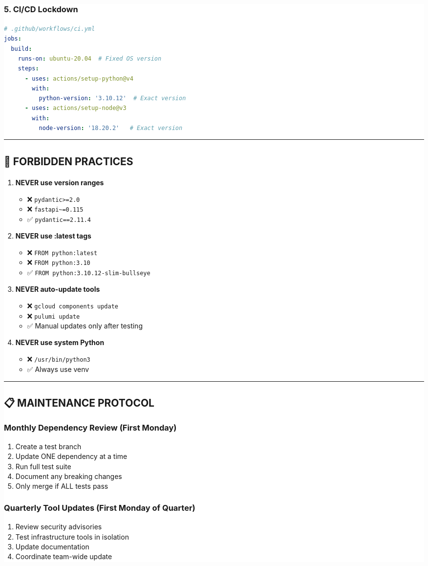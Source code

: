 ### 5. CI/CD Lockdown
```yaml
# .github/workflows/ci.yml
jobs:
  build:
    runs-on: ubuntu-20.04  # Fixed OS version
    steps:
      - uses: actions/setup-python@v4
        with:
          python-version: '3.10.12'  # Exact version
      - uses: actions/setup-node@v3
        with:
          node-version: '18.20.2'   # Exact version
```

---

## 🚫 FORBIDDEN PRACTICES

1. **NEVER use version ranges**
   - ❌ `pydantic>=2.0`
   - ❌ `fastapi~=0.115`
   - ✅ `pydantic==2.11.4`

2. **NEVER use :latest tags**
   - ❌ `FROM python:latest`
   - ❌ `FROM python:3.10`
   - ✅ `FROM python:3.10.12-slim-bullseye`

3. **NEVER auto-update tools**
   - ❌ `gcloud components update`
   - ❌ `pulumi update`
   - ✅ Manual updates only after testing

4. **NEVER use system Python**
   - ❌ `/usr/bin/python3`
   - ✅ Always use venv

---

## 📋 MAINTENANCE PROTOCOL

### Monthly Dependency Review (First Monday)
1. Create a test branch
2. Update ONE dependency at a time
3. Run full test suite
4. Document any breaking changes
5. Only merge if ALL tests pass

### Quarterly Tool Updates (First Monday of Quarter)
1. Review security advisories
2. Test infrastructure tools in isolation
3. Update documentation
4. Coordinate team-wide update
